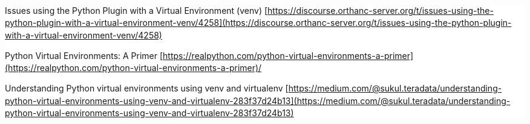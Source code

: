 Issues using the Python Plugin with a Virtual Environment (venv) [https://discourse.orthanc-server.org/t/issues-using-the-python-plugin-with-a-virtual-environment-venv/4258](https://discourse.orthanc-server.org/t/issues-using-the-python-plugin-with-a-virtual-environment-venv/4258)

Python Virtual Environments: A Primer [https://realpython.com/python-virtual-environments-a-primer](https://realpython.com/python-virtual-environments-a-primer)/

Understanding Python virtual environments using venv and virtualenv [https://medium.com/@sukul.teradata/understanding-python-virtual-environments-using-venv-and-virtualenv-283f37d24b13](https://medium.com/@sukul.teradata/understanding-python-virtual-environments-using-venv-and-virtualenv-283f37d24b13)
